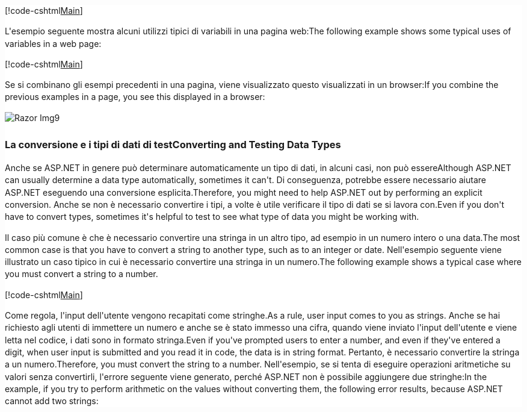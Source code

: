 [!code-cshtml[Main](introducing-razor-syntax-c/samples/sample25.cshtml)]

<span data-ttu-id="6cfc6-301">L'esempio seguente mostra alcuni utilizzi tipici di variabili in una pagina web:</span><span class="sxs-lookup"><span data-stu-id="6cfc6-301">The following example shows some typical uses of variables in a web page:</span></span>

[!code-cshtml[Main](introducing-razor-syntax-c/samples/sample26.cshtml)]

<span data-ttu-id="6cfc6-302">Se si combinano gli esempi precedenti in una pagina, viene visualizzato questo visualizzati in un browser:</span><span class="sxs-lookup"><span data-stu-id="6cfc6-302">If you combine the previous examples in a page, you see this displayed in a browser:</span></span>

![Razor Img9](introducing-razor-syntax-c/_static/image9.jpg)

### <a name="converting-and-testing-data-types"></a><span data-ttu-id="6cfc6-304">La conversione e i tipi di dati di test</span><span class="sxs-lookup"><span data-stu-id="6cfc6-304">Converting and Testing Data Types</span></span>

<span data-ttu-id="6cfc6-305">Anche se ASP.NET in genere può determinare automaticamente un tipo di dati, in alcuni casi, non può essere</span><span class="sxs-lookup"><span data-stu-id="6cfc6-305">Although ASP.NET can usually determine a data type automatically, sometimes it can't.</span></span> <span data-ttu-id="6cfc6-306">Di conseguenza, potrebbe essere necessario aiutare ASP.NET eseguendo una conversione esplicita.</span><span class="sxs-lookup"><span data-stu-id="6cfc6-306">Therefore, you might need to help ASP.NET out by performing an explicit conversion.</span></span> <span data-ttu-id="6cfc6-307">Anche se non è necessario convertire i tipi, a volte è utile verificare il tipo di dati se si lavora con.</span><span class="sxs-lookup"><span data-stu-id="6cfc6-307">Even if you don't have to convert types, sometimes it's helpful to test to see what type of data you might be working with.</span></span>

<span data-ttu-id="6cfc6-308">Il caso più comune è che è necessario convertire una stringa in un altro tipo, ad esempio in un numero intero o una data.</span><span class="sxs-lookup"><span data-stu-id="6cfc6-308">The most common case is that you have to convert a string to another type, such as to an integer or date.</span></span> <span data-ttu-id="6cfc6-309">Nell'esempio seguente viene illustrato un caso tipico in cui è necessario convertire una stringa in un numero.</span><span class="sxs-lookup"><span data-stu-id="6cfc6-309">The following example shows a typical case where you must convert a string to a number.</span></span>

[!code-cshtml[Main](introducing-razor-syntax-c/samples/sample27.cshtml)]

<span data-ttu-id="6cfc6-310">Come regola, l'input dell'utente vengono recapitati come stringhe.</span><span class="sxs-lookup"><span data-stu-id="6cfc6-310">As a rule, user input comes to you as strings.</span></span> <span data-ttu-id="6cfc6-311">Anche se hai richiesto agli utenti di immettere un numero e anche se è stato immesso una cifra, quando viene inviato l'input dell'utente e viene letta nel codice, i dati sono in formato stringa.</span><span class="sxs-lookup"><span data-stu-id="6cfc6-311">Even if you've prompted users to enter a number, and even if they've entered a digit, when user input is submitted and you read it in code, the data is in string format.</span></span> <span data-ttu-id="6cfc6-312">Pertanto, è necessario convertire la stringa a un numero.</span><span class="sxs-lookup"><span data-stu-id="6cfc6-312">Therefore, you must convert the string to a number.</span></span> <span data-ttu-id="6cfc6-313">Nell'esempio, se si tenta di eseguire operazioni aritmetiche su valori senza convertirli, l'errore seguente viene generato, perché ASP.NET non è possibile aggiungere due stringhe:</span><span class="sxs-lookup"><span data-stu-id="6cfc6-313">In the example, if you try to perform arithmetic on the values without converting them, the following error results, because ASP.NET cannot add two strings:</span></span>
